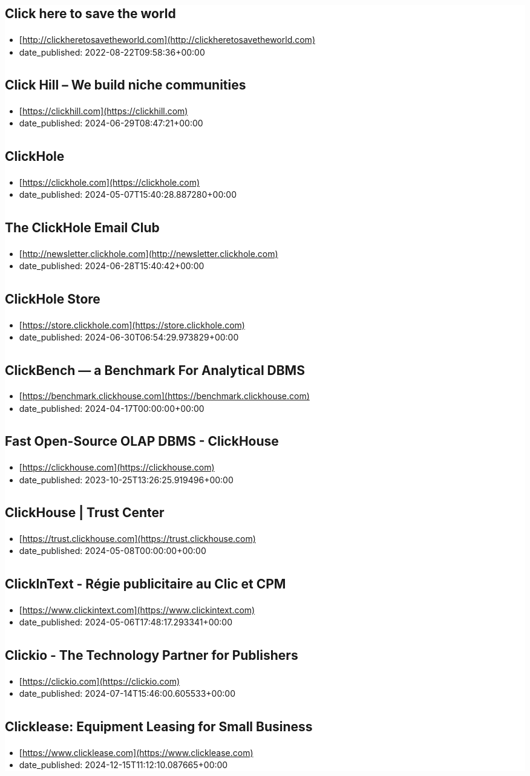  ## Click here to save the world
 - [http://clickheretosavetheworld.com](http://clickheretosavetheworld.com)
 - date_published: 2022-08-22T09:58:36+00:00

 ## Click Hill – We build niche communities
 - [https://clickhill.com](https://clickhill.com)
 - date_published: 2024-06-29T08:47:21+00:00

 ## ClickHole
 - [https://clickhole.com](https://clickhole.com)
 - date_published: 2024-05-07T15:40:28.887280+00:00

 ## The ClickHole Email Club
 - [http://newsletter.clickhole.com](http://newsletter.clickhole.com)
 - date_published: 2024-06-28T15:40:42+00:00

 ## ClickHole Store
 - [https://store.clickhole.com](https://store.clickhole.com)
 - date_published: 2024-06-30T06:54:29.973829+00:00

 ## ClickBench — a Benchmark For Analytical DBMS
 - [https://benchmark.clickhouse.com](https://benchmark.clickhouse.com)
 - date_published: 2024-04-17T00:00:00+00:00

 ## Fast Open-Source OLAP DBMS - ClickHouse
 - [https://clickhouse.com](https://clickhouse.com)
 - date_published: 2023-10-25T13:26:25.919496+00:00

 ## ClickHouse | Trust Center
 - [https://trust.clickhouse.com](https://trust.clickhouse.com)
 - date_published: 2024-05-08T00:00:00+00:00

 ## ClickInText - Régie publicitaire au Clic et CPM
 - [https://www.clickintext.com](https://www.clickintext.com)
 - date_published: 2024-05-06T17:48:17.293341+00:00

 ## Clickio - The Technology Partner for Publishers
 - [https://clickio.com](https://clickio.com)
 - date_published: 2024-07-14T15:46:00.605533+00:00

 ## Clicklease: Equipment Leasing for Small Business
 - [https://www.clicklease.com](https://www.clicklease.com)
 - date_published: 2024-12-15T11:12:10.087665+00:00
